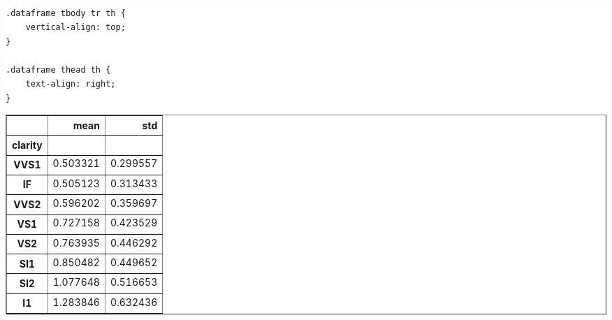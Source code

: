     .dataframe tbody tr th {
        vertical-align: top;
    }
    
    .dataframe thead th {
        text-align: right;
    }
</style>
<table border="1" class="dataframe">
  <thead>
    <tr style="text-align: right;">
      <th></th>
      <th>mean</th>
      <th>std</th>
    </tr>
    <tr>
      <th>clarity</th>
      <th></th>
      <th></th>
    </tr>
  </thead>
  <tbody>
    <tr>
      <th>VVS1</th>
      <td>0.503321</td>
      <td>0.299557</td>
    </tr>
    <tr>
      <th>IF</th>
      <td>0.505123</td>
      <td>0.313433</td>
    </tr>
    <tr>
      <th>VVS2</th>
      <td>0.596202</td>
      <td>0.359697</td>
    </tr>
    <tr>
      <th>VS1</th>
      <td>0.727158</td>
      <td>0.423529</td>
    </tr>
    <tr>
      <th>VS2</th>
      <td>0.763935</td>
      <td>0.446292</td>
    </tr>
    <tr>
      <th>SI1</th>
      <td>0.850482</td>
      <td>0.449652</td>
    </tr>
    <tr>
      <th>SI2</th>
      <td>1.077648</td>
      <td>0.516653</td>
    </tr>
    <tr>
      <th>I1</th>
      <td>1.283846</td>
      <td>0.632436</td>
    </tr>
  </tbody>
</table>